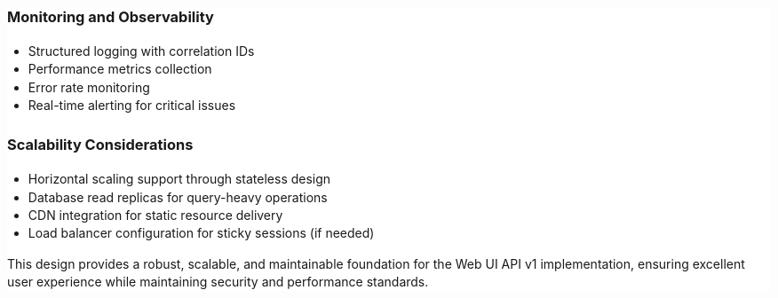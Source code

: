 ### Monitoring and Observability

-   Structured logging with correlation IDs
-   Performance metrics collection
-   Error rate monitoring
-   Real-time alerting for critical issues

### Scalability Considerations

-   Horizontal scaling support through stateless design
-   Database read replicas for query-heavy operations
-   CDN integration for static resource delivery
-   Load balancer configuration for sticky sessions (if needed)

This design provides a robust, scalable, and maintainable foundation for the Web UI API v1 implementation, ensuring excellent user experience while maintaining security and performance standards.

